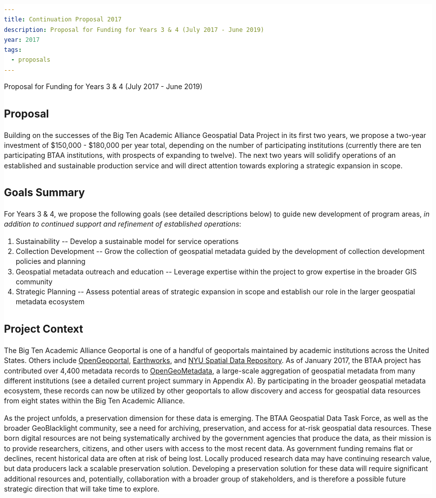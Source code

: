 ```yaml
---
title: Continuation Proposal 2017
description: Proposal for Funding for Years 3 & 4 (July 2017 - June 2019)
year: 2017
tags:
  - proposals
---
```


Proposal for Funding for Years 3 & 4 (July 2017 - June 2019)

## Proposal

Building on the successes of the Big Ten Academic Alliance Geospatial Data Project in its first two years, we propose a two-year investment of $150,000 - $180,000 per year total, depending on the number of participating institutions (currently there are ten participating BTAA institutions, with prospects of expanding to twelve). The next two years will solidify operations of an established and sustainable production service and will direct attention towards exploring a strategic expansion in scope.

## Goals Summary

For Years 3 & 4, we propose the following goals (see detailed descriptions below) to guide new development of program areas, _in addition to continued support and refinement of established operations_:


1. Sustainability -- Develop a sustainable model for service operations 
2. Collection Development -- Grow the collection of geospatial metadata guided by the development of collection development policies and planning
3. Geospatial metadata outreach and education -- Leverage expertise within the project to grow expertise in the broader GIS community
4. Strategic Planning -- Assess potential areas of strategic expansion in scope and establish our role in the larger geospatial metadata ecosystem

## Project Context

The Big Ten Academic Alliance Geoportal is one of a handful of geoportals maintained by academic institutions across the United States. Others include [OpenGeoportal](http://data.opengeoportal.org/), [Earthworks](https://earthworks.stanford.edu/), and [NYU Spatial Data Repository](https://geo.nyu.edu/). As of January 2017, the BTAA project has contributed over 4,400 metadata records to [OpenGeoMetadata](https://github.com/OpenGeoMetadata), a large-scale aggregation of geospatial metadata from many different institutions (see a detailed current project summary in Appendix A). By participating in the broader geospatial metadata ecosystem, these records can now be utilized by other geoportals to allow discovery and access for geospatial data resources from eight states within the Big Ten Academic Alliance. 

As the project unfolds, a preservation dimension for these data is emerging. The BTAA Geospatial Data Task Force, as well as the broader GeoBlacklight community, see a need for archiving, preservation, and access for at-risk geospatial data resources. These born digital resources are not being systematically archived by the government agencies that produce the data, as their mission is to provide researchers, citizens, and other users with access to the most recent data. As government funding remains flat or declines, recent historical data are often at risk of being lost. Locally produced research data may have continuing research value, but data producers lack a scalable preservation solution. Developing a preservation solution for these data will require significant additional resources and, potentially, collaboration with a broader group of stakeholders, and is therefore a possible future strategic direction that will take time to explore.
